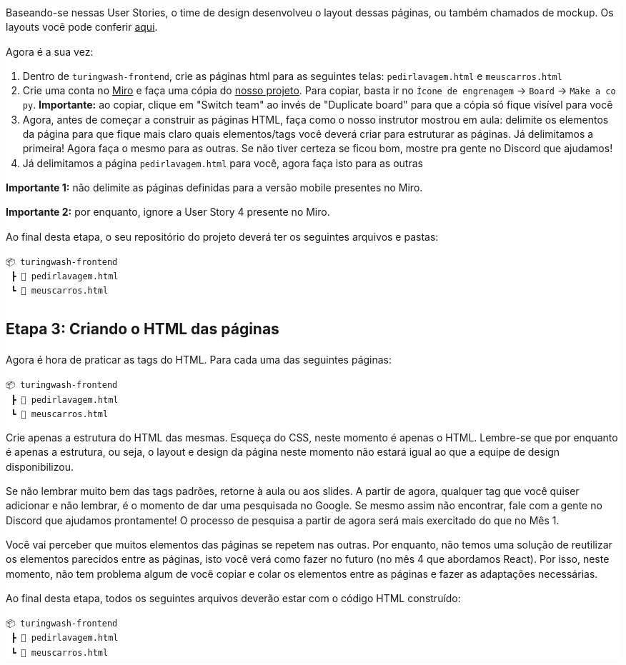 Baseando-se nessas User Stories, o time de design desenvolveu o layout dessas páginas, ou também chamados de mockup. Os layouts você pode conferir [aqui](https://www.figma.com/file/vLxv5eN0RWQTCIniGv2U9y/Turing-Wash?node-id=0%3A1).

Agora é a sua vez:
1. Dentro de `turingwash-frontend`, crie as páginas html para as seguintes telas: `pedirlavagem.html` e `meuscarros.html`
2. Crie uma conta no [Miro](https://miro.com/pt/) e faça uma cópia do [nosso projeto](https://miro.com/welcomeonboard/MjI5NHp5dHd4MXFRVlZhVVFkY1NIcmZTZGk2OHpsa1MyZXg1TjMxMHk2VGNoSW9JS1N3MERmV3BZamlBa1ZwM3wzNDU4NzY0NTMyNDc5MDQzNjU0?share_link_id=28296698674). Para copiar, basta ir no `Ícone de engrenagem` -> `Board` -> `Make a copy`. **Importante:** ao copiar, clique em "Switch team" ao invés de "Duplicate board" para que a cópia só fique visível para você
3. Agora, antes de começar a construir as páginas HTML, faça como o nosso instrutor mostrou em aula: delimite os elementos da página para que fique mais claro quais elementos/tags você deverá criar para estruturar as páginas. Já delimitamos a primeira! Agora faça o mesmo para as outras. Se não tiver certeza se ficou bom, mostre pra gente no Discord que ajudamos!
4. Já delimitamos a página `pedirlavagem.html` para você, agora faça isto para as outras

**Importante 1:** não delimite as páginas definidas para a versão mobile presentes no Miro.

**Importante 2:** por enquanto, ignore a User Story 4 presente no Miro.

Ao final desta etapa, o seu repositório do projeto deverá ter os seguintes arquivos e pastas:
```
📦 turingwash-frontend
 ┣ 📜 pedirlavagem.html
 ┗ 📜 meuscarros.html
```

## Etapa 3: Criando o HTML das páginas

Agora é hora de praticar as tags do HTML. Para cada uma das seguintes páginas:
```
📦 turingwash-frontend
 ┣ 📜 pedirlavagem.html
 ┗ 📜 meuscarros.html
```

Crie apenas a estrutura do HTML das mesmas. Esqueça do CSS, neste momento é apenas o HTML. Lembre-se que por enquanto é apenas a estrutura, ou seja, o layout e design da página neste momento não estará igual ao que a equipe de design disponibilizou.

Se não lembrar muito bem das tags padrões, retorne à aula ou aos slides. A partir de agora, qualquer tag que você quiser adicionar e não lembrar, é o momento de dar uma pesquisada no Google. Se mesmo assim não encontrar, fale com a gente no Discord que ajudamos prontamente! O processo de pesquisa a partir de agora será mais exercitado do que no Mês 1.

Você vai perceber que muitos elementos das páginas se repetem nas outras. Por enquanto, não temos uma solução de reutilizar os elementos parecidos entre as páginas, isto você verá como fazer no futuro (no mês 4 que abordamos React). Por isso, neste momento, não tem problema algum de você copiar e colar os elementos entre as páginas e fazer as adaptações necessárias.

Ao final desta etapa, todos os seguintes arquivos deverão estar com o código HTML construído:
```
📦 turingwash-frontend
 ┣ 📜 pedirlavagem.html
 ┗ 📜 meuscarros.html
```
